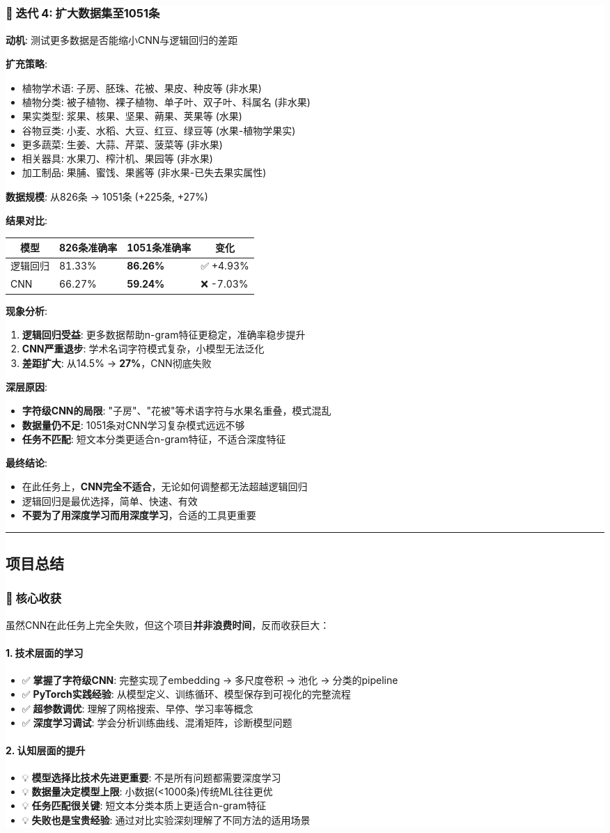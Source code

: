 
### 📝 迭代 4: 扩大数据集至1051条

**动机**: 测试更多数据是否能缩小CNN与逻辑回归的差距

**扩充策略**:
- 植物学术语: 子房、胚珠、花被、果皮、种皮等 (非水果)
- 植物分类: 被子植物、裸子植物、单子叶、双子叶、科属名 (非水果)
- 果实类型: 浆果、核果、坚果、蒴果、荚果等 (水果)
- 谷物豆类: 小麦、水稻、大豆、红豆、绿豆等 (水果-植物学果实)
- 更多蔬菜: 生姜、大蒜、芹菜、菠菜等 (非水果)
- 相关器具: 水果刀、榨汁机、果园等 (非水果)
- 加工制品: 果脯、蜜饯、果酱等 (非水果-已失去果实属性)

**数据规模**: 从826条 → 1051条 (+225条, +27%)

**结果对比**:

| 模型 | 826条准确率 | 1051条准确率 | 变化 |
|------|-----------|------------|------|
| 逻辑回归 | 81.33% | **86.26%** | ✅ +4.93% |
| CNN | 66.27% | **59.24%** | ❌ -7.03% |

**现象分析**:
1. **逻辑回归受益**: 更多数据帮助n-gram特征更稳定，准确率稳步提升
2. **CNN严重退步**: 学术名词字符模式复杂，小模型无法泛化
3. **差距扩大**: 从14.5% → **27%**，CNN彻底失败

**深层原因**:
- **字符级CNN的局限**: "子房"、"花被"等术语字符与水果名重叠，模式混乱
- **数据量仍不足**: 1051条对CNN学习复杂模式远远不够
- **任务不匹配**: 短文本分类更适合n-gram特征，不适合深度特征

**最终结论**:
- 在此任务上，**CNN完全不适合**，无论如何调整都无法超越逻辑回归
- 逻辑回归是最优选择，简单、快速、有效
- **不要为了用深度学习而用深度学习**，合适的工具更重要

---

## 项目总结

### 🎯 核心收获

虽然CNN在此任务上完全失败，但这个项目**并非浪费时间**，反而收获巨大：

#### 1. 技术层面的学习
- ✅ **掌握了字符级CNN**: 完整实现了embedding → 多尺度卷积 → 池化 → 分类的pipeline
- ✅ **PyTorch实践经验**: 从模型定义、训练循环、模型保存到可视化的完整流程
- ✅ **超参数调优**: 理解了网格搜索、早停、学习率等概念
- ✅ **深度学习调试**: 学会分析训练曲线、混淆矩阵，诊断模型问题

#### 2. 认知层面的提升
- 💡 **模型选择比技术先进更重要**: 不是所有问题都需要深度学习
- 💡 **数据量决定模型上限**: 小数据(<1000条)传统ML往往更优
- 💡 **任务匹配很关键**: 短文本分类本质上更适合n-gram特征
- 💡 **失败也是宝贵经验**: 通过对比实验深刻理解了不同方法的适用场景
